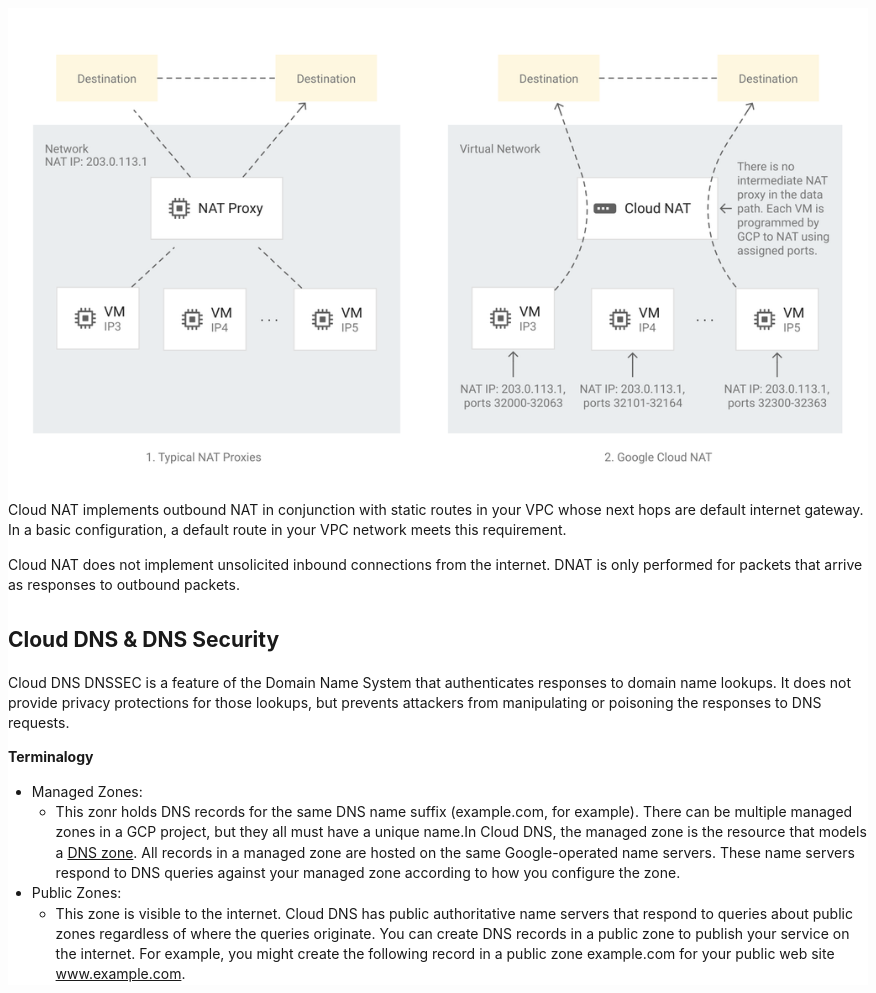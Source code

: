![traditional nat vs cloud nat](images/trad-nat-v-cloud-nat.svg)

Cloud NAT implements outbound NAT in conjunction with static routes in your VPC whose next hops are default internet gateway. In a basic configuration, a default route in your VPC network meets this requirement.

Cloud NAT does not implement unsolicited inbound connections from the internet. DNAT is only performed for packets that arrive as responses to outbound packets.

## Cloud DNS & DNS Security
Cloud DNS
DNSSEC is a feature of the Domain Name System that authenticates responses to domain name lookups. It does not provide privacy protections for those lookups, but prevents attackers from manipulating or poisoning the responses to DNS requests.

**Terminalogy**
* Managed Zones:
  * This zonr holds DNS records for the same DNS name suffix (example.com, for example). There can be multiple managed zones in a GCP project, but they all must have a unique name.In Cloud DNS, the managed zone is the resource that models a [DNS zone](https://en.wikipedia.org/wiki/DNS_zone). All records in a managed zone are hosted on the same Google-operated name servers. These name servers respond to DNS queries against your managed zone according to how you configure the zone. 
* Public Zones:
  * This zone is visible to the internet. Cloud DNS has public authoritative name servers that respond to queries about public zones regardless of where the queries originate. You can create DNS records in a public zone to publish your service on the internet. For example, you might create the following record in a public zone example.com for your public web site www.example.com.
